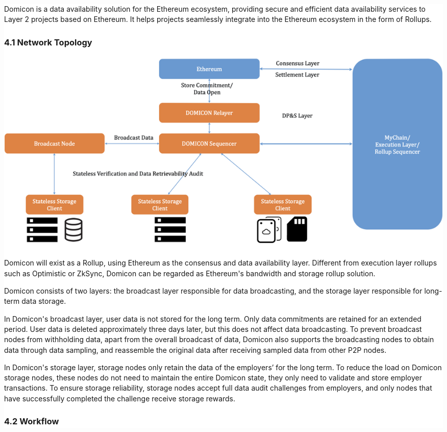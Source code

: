 Domicon is a data availability solution for the Ethereum ecosystem, providing secure and efficient data availability services to Layer 2 projects based on Ethereum. It helps projects seamlessly integrate into the Ethereum ecosystem in the form of Rollups.

### 4.1  Network Topology

![image-20231110124319917](image-20231110124319917.png)

Domicon will exist as a Rollup, using Ethereum as the consensus and data availability layer. Different from execution layer rollups such as Optimistic or ZkSync, Domicon can be regarded as Ethereum's bandwidth and storage rollup solution.

Domicon consists of two layers: the broadcast layer responsible for data broadcasting, and the storage layer responsible for long-term data storage.

In Domicon's broadcast layer, user data is not stored for the long term. Only data commitments are retained for an extended period. User data is deleted approximately three days later, but this does not affect data broadcasting. To prevent broadcast nodes from withholding data, apart from the overall broadcast of data, Domicon also supports the broadcasting nodes to obtain data through data sampling, and reassemble the original data after receiving sampled data from other P2P nodes.

In Domicon's storage layer, storage nodes only retain the data of the employers’ for the long term. To reduce the load on Domicon storage nodes, these nodes do not need to maintain the entire Domicon state, they only need to validate and store employer transactions. To ensure storage reliability, storage nodes accept full data audit challenges from employers, and only nodes that have successfully completed the challenge receive storage rewards.

### 4.2 Workflow
